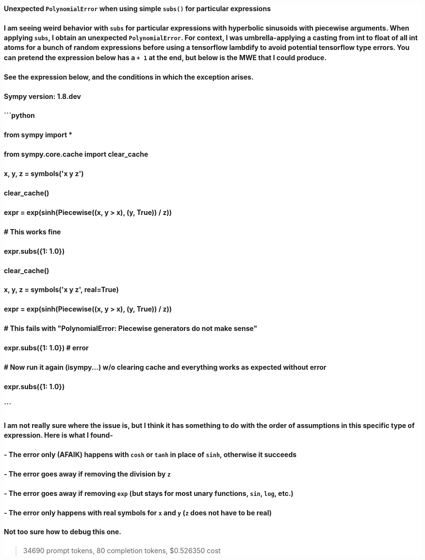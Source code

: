 #### Unexpected `PolynomialError` when using simple `subs()` for particular expressions  
#### I am seeing weird behavior with `subs` for particular expressions with hyperbolic sinusoids with piecewise arguments. When applying `subs`, I obtain an unexpected `PolynomialError`. For context, I was umbrella-applying a casting from int to float of all int atoms for a bunch of random expressions before using a tensorflow lambdify to avoid potential tensorflow type errors. You can pretend the expression below has a `+ 1` at the end, but below is the MWE that I could produce.  
####   
#### See the expression below, and the conditions in which the exception arises.  
####   
#### Sympy version: 1.8.dev  
####   
#### ```python  
#### from sympy import *  
#### from sympy.core.cache import clear_cache  
####   
#### x, y, z = symbols('x y z')  
####   
#### clear_cache()  
#### expr = exp(sinh(Piecewise((x, y > x), (y, True)) / z))  
#### # This works fine  
#### expr.subs({1: 1.0})  
####   
#### clear_cache()  
#### x, y, z = symbols('x y z', real=True)  
#### expr = exp(sinh(Piecewise((x, y > x), (y, True)) / z))  
#### # This fails with "PolynomialError: Piecewise generators do not make sense"  
#### expr.subs({1: 1.0})  # error  
#### # Now run it again (isympy...) w/o clearing cache and everything works as expected without error  
#### expr.subs({1: 1.0})  
#### ```  
####   
#### I am not really sure where the issue is, but I think it has something to do with the order of assumptions in this specific type of expression. Here is what I found-  
####   
#### - The error only (AFAIK) happens with `cosh` or `tanh` in place of `sinh`, otherwise it succeeds  
#### - The error goes away if removing the division by `z`  
#### - The error goes away if removing `exp` (but stays for most unary functions, `sin`, `log`, etc.)  
#### - The error only happens with real symbols for `x` and `y` (`z` does not have to be real)  
####   
#### Not too sure how to debug this one.  
> 34690 prompt tokens, 80 completion tokens, $0.526350 cost  
